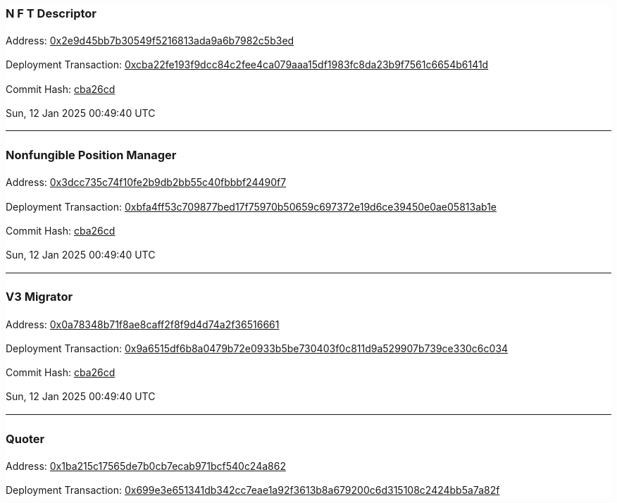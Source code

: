 
### N F T Descriptor
  
Address: [0x2e9d45bb7b30549f5216813ada9a6b7982c5b3ed](https://blockscan.com/address/0x2e9d45bb7b30549f5216813ada9a6b7982c5b3ed)
  
Deployment Transaction: [0xcba22fe193f9dcc84c2fee4ca079aaa15df1983fc8da23b9f7561c6654b6141d](https://blockscan.com/tx/0xcba22fe193f9dcc84c2fee4ca079aaa15df1983fc8da23b9f7561c6654b6141d)
  

  
Commit Hash: [cba26cd](git@github.com:Uniswap/contracts/commit/cba26cd)
  
Sun, 12 Jan 2025 00:49:40 UTC



---

### Nonfungible Position Manager
  
Address: [0x3dcc735c74f10fe2b9db2bb55c40fbbbf24490f7](https://blockscan.com/address/0x3dcc735c74f10fe2b9db2bb55c40fbbbf24490f7)
  
Deployment Transaction: [0xbfa4ff53c709877bed17f75970b50659c697372e19d6ce39450e0ae05813ab1e](https://blockscan.com/tx/0xbfa4ff53c709877bed17f75970b50659c697372e19d6ce39450e0ae05813ab1e)
  

  
Commit Hash: [cba26cd](git@github.com:Uniswap/contracts/commit/cba26cd)
  
Sun, 12 Jan 2025 00:49:40 UTC



---

### V3 Migrator
  
Address: [0x0a78348b71f8ae8caff2f8f9d4d74a2f36516661](https://blockscan.com/address/0x0a78348b71f8ae8caff2f8f9d4d74a2f36516661)
  
Deployment Transaction: [0x9a6515df6b8a0479b72e0933b5be730403f0c811d9a529907b739ce330c6c034](https://blockscan.com/tx/0x9a6515df6b8a0479b72e0933b5be730403f0c811d9a529907b739ce330c6c034)
  

  
Commit Hash: [cba26cd](git@github.com:Uniswap/contracts/commit/cba26cd)
  
Sun, 12 Jan 2025 00:49:40 UTC



---

### Quoter
  
Address: [0x1ba215c17565de7b0cb7ecab971bcf540c24a862](https://blockscan.com/address/0x1ba215c17565de7b0cb7ecab971bcf540c24a862)
  
Deployment Transaction: [0x699e3e651341db342cc7eae1a92f3613b8a679200c6d315108c2424bb5a7a82f](https://blockscan.com/tx/0x699e3e651341db342cc7eae1a92f3613b8a679200c6d315108c2424bb5a7a82f)
  